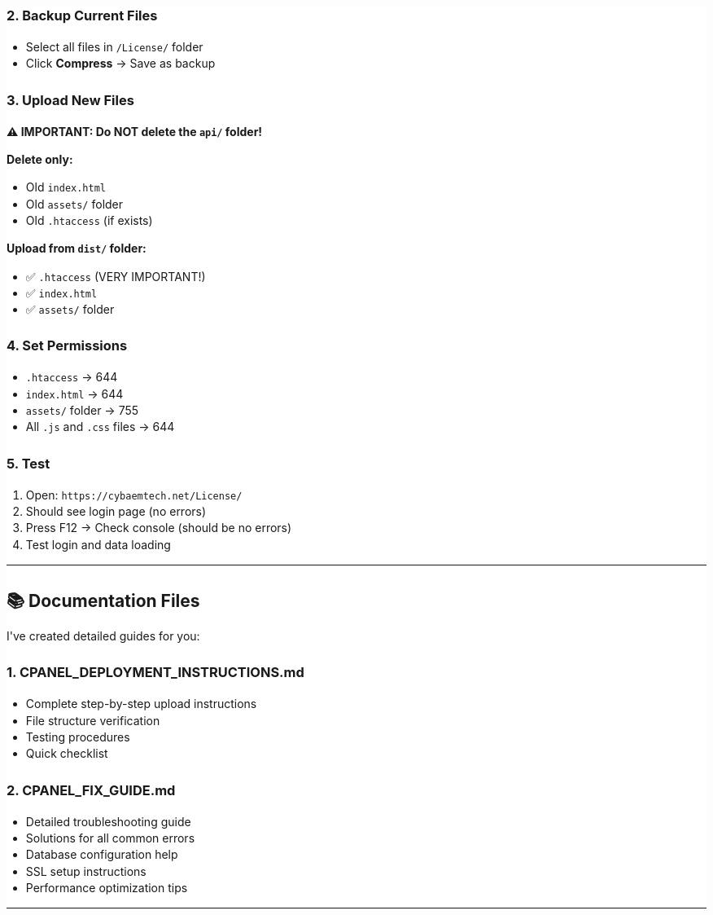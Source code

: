 ### **2. Backup Current Files**
- Select all files in `/License/` folder
- Click **Compress** → Save as backup

### **3. Upload New Files**

**⚠️ IMPORTANT: Do NOT delete the `api/` folder!**

**Delete only:**
- Old `index.html`
- Old `assets/` folder
- Old `.htaccess` (if exists)

**Upload from `dist/` folder:**
- ✅ `.htaccess` (VERY IMPORTANT!)
- ✅ `index.html`
- ✅ `assets/` folder

### **4. Set Permissions**
- `.htaccess` → 644
- `index.html` → 644  
- `assets/` folder → 755
- All `.js` and `.css` files → 644

### **5. Test**
1. Open: `https://cybaemtech.net/License/`
2. Should see login page (no errors)
3. Press F12 → Check console (should be no errors)
4. Test login and data loading

---

## 📚 **Documentation Files**

I've created detailed guides for you:

### **1. CPANEL_DEPLOYMENT_INSTRUCTIONS.md**
- Complete step-by-step upload instructions
- File structure verification
- Testing procedures
- Quick checklist

### **2. CPANEL_FIX_GUIDE.md** 
- Detailed troubleshooting guide
- Solutions for all common errors
- Database configuration help
- SSL setup instructions
- Performance optimization tips

---
